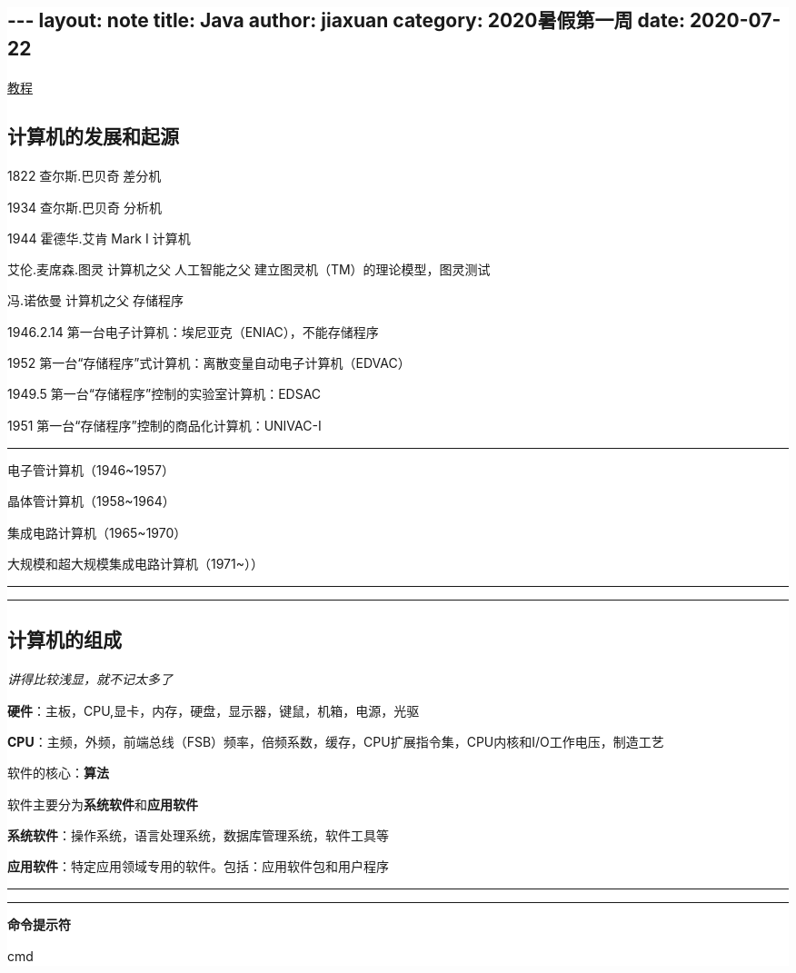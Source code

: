 ﻿﻿---
layout: note
title: Java
author: jiaxuan
category: 2020暑假第一周
date: 2020-07-22
---

[教程](https://www.bilibili.com/video/BV15E411F75x?p=1)  

## 计算机的发展和起源
1822 查尔斯.巴贝奇 差分机

1934 查尔斯.巴贝奇 分析机

1944 霍德华.艾肯 Mark I 计算机

艾伦.麦席森.图灵 计算机之父 人工智能之父 建立图灵机（TM）的理论模型，图灵测试

冯.诺依曼 计算机之父  存储程序

1946.2.14 第一台电子计算机：埃尼亚克（ENIAC），不能存储程序

1952 第一台“存储程序”式计算机：离散变量自动电子计算机（EDVAC）

1949.5 第一台“存储程序”控制的实验室计算机：EDSAC

1951 第一台“存储程序”控制的商品化计算机：UNIVAC-I
___
电子管计算机（1946~1957）

晶体管计算机（1958~1964）

集成电路计算机（1965~1970）

大规模和超大规模集成电路计算机（1971~））
___
___
## 计算机的组成
*讲得比较浅显，就不记太多了*

**硬件**：主板，CPU,显卡，内存，硬盘，显示器，键鼠，机箱，电源，光驱

**CPU**：主频，外频，前端总线（FSB）频率，倍频系数，缓存，CPU扩展指令集，CPU内核和I/O工作电压，制造工艺

软件的核心：**算法**

软件主要分为**系统软件**和**应用软件**

**系统软件**：操作系统，语言处理系统，数据库管理系统，软件工具等

**应用软件**：特定应用领域专用的软件。包括：应用软件包和用户程序
___
___
**命令提示符**

cmd
